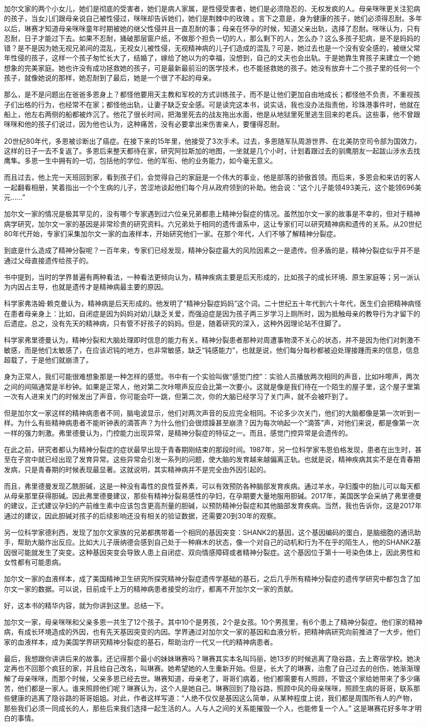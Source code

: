 加尔文家的两个小女儿，她们是彻底的受害者，她们是病人家属，是性侵受害者，她们是必须隐忍的、无权发疯的人。母亲咪咪更关注犯病的孩子，当女儿们跟母亲说自己被性侵过，咪咪却告诉她们，她们是荆棘中的玫瑰 。言下之意是，身为健康的孩子，她们必须得忍耐。多年以后，琳赛才知道母亲咪咪童年时期被她的继父性侵并且一直忍耐的事；母亲在怀孕的时候，知道父亲出轨，选择了忍耐。咪咪认为，只有忍耐，日子才能过下去。如果不忍耐，捅破那层窗户纸，不做那个担负一切的人，那么剩下的人，怎么办？这么多孩子犯病，是不是妈妈的错？是不是因为她无视兄弟间的混乱，无视女儿被性侵，无视精神病的儿子们造成的混乱？可是，她过去也是一个没有安全感的，被继父常年性侵的孩子，这样一个孩子匆忙长大了，结婚了，嫁给了她以为的幸福，没想到，自己的丈夫也会出轨。于是她靠生育孩子来建立一个她想象的完美家庭。她也许没有成功拯救她的孩子，可是最新最前沿的医学技术，也不能拯救她的孩子。她没有放弃十二个孩子里的任何一个孩子，就像她说的那样，她忍耐到了最后，她是一个很了不起的母亲。

那么，是不是问题出在爸爸多恩身上？都怪他要用天主教和军校的方式训练孩子，而不是让他们更加自由地成长；都怪他不负责，不重视孩子们出格的行为，也经常不在家；都怪他出轨，让妻子缺乏安全感。可是读完这本书，说实话，我也没办法指责他，珍珠港事件时，他就在船上，他左右两侧的船都被炸沉了。他花了很长时间，把海里死去的战友拖出水面，他是从地狱里死里逃生回来的老兵。这些事，他不曾跟咪咪和他的孩子们说过，因为他也认为，这种痛苦，没有必要拿出来伤害亲人，要懂得忍耐。

20世纪80年代，多恩被诊断出了癌症。在接下来的15年里，他接受了3次手术。过去，多恩随军队周游世界、在北美防空司令部为国效力，这样的日子一去不复返了。多恩后来整天都待在家，研究阿拉斯加的地图，一坐就是几个小时，计划着跟过去的驯鹰朋友一起跋山涉水去找鹰隼。多恩一生中拥有的一切，包括他的学位、他的军衔、他的业务能力，如今毫无意义。

而且过去，他上完一天班回到家，看到孩子们，会觉得自己的家庭是一个伟大的事业，他是部落的骄傲首领。而后来，多恩会和来访的客人一起翻看相册，笑着指出一个个生病的儿子，苦涩地谈起他们每个月从政府领到的补助。他会说：“这个儿子能领493美元，这个能领696美元……”



加尔文一家的情况是极其罕见的，没有哪个专家遇到过六位亲兄弟都患上精神分裂症的情况。虽然加尔文一家的故事是不幸的，但对于精神病学研究，加尔文一家的基因是非常珍贵的研究资料。六兄弟处于相同的遗传谱系中，这让专家们可以研究精神病和遗传的关系。从20世纪80年代开始，专家们采集加尔文一家的血液样本，开始研究他们一家。在那个年代，人们不够了解精神分裂症。

到底是什么造成了精神分裂呢？一百年来，专家们已经发现，精神分裂症最大的风险因素之一是遗传。但矛盾的是，精神分裂症似乎并不是通过父母直接遗传给孩子的。

书中提到，当时的学界普遍有两种看法，一种看法更倾向认为，精神疾病主要是后天形成的，比如孩子的成长环境、原生家庭等；另一派认为内因占主导，也就是遗传才是精神病最主要的原因。

科学家弗洛姆·赖克曼认为，精神病是后天形成的。他发明了“精神分裂症妈妈”这个词。二十世纪五十年代到六十年代，医生们会把精神病怪在患者母亲身上：比如，自闭症是因为妈妈对幼儿缺乏关爱，而强迫症是因为孩子两三岁学习上厕所时，因为抵触母亲的教导行为才留下的后遗症。总之，没有先天的精神病，只有管不好孩子的妈妈。但是，随着研究的深入，这种外因理论站不住脚了。

科学家弗里德曼认为，精神分裂和大脑处理即时信息的能力有关。精神分裂患者那种对周遭事物漠不关心的状态，并不是因为他们对刺激不敏感，而是他们太敏感了，在应该迟钝的地方，也非常敏感，缺乏“钝感能力”，也就是说，他们每分每秒都被迫处理接踵而来的信息，信息超载了，于是他们就崩溃了。

身为正常人，我们可能很难想象那是一种怎样的感觉。书中有一个实验叫做“感觉门控”：实验人员播放两次相同的声音，比如咔嚓声，两次之间的间隔通常是半秒钟。如果是正常人，他对第二次咔嚓声反应会比第一次要小。这就是像是我们待在一个陌生的屋子里，这个屋子里第一次有人进来关门的时候发出了声音，你可能会吓一跳，但第二次，你的大脑已经学习了关门声，就不会被吓到了。

但是加尔文一家这样的精神病患者不同，脑电波显示，他们对两次声音的反应完全相同。不论多少次关门，他们的大脑都像是第一次听到一样。为什么有些精神病患者不能听钟表的滴答声？为什么他们会很烦躁甚至崩溃？因为每次响起一个“滴答”声，对他们来说，都是像第一次一样的强力刺激。弗里德曼认为，门控能力出现异常，是精神分裂症的特征之一。而且，感觉门控异常是会遗传的。

在此之前，研究者都认为精神分裂症的症状最早出现于青春期刚结束的那段时间。1987年，另一位科学家韦恩伯格发现，患者在出生时，甚至在子宫中就已经出现了发育异常。这些异常会引发一系列的问题，使大脑的发育越来越偏离正轨。也就是说，精神疾病其实不是在青春期发病，只是青春期的时候表现最显著。这就说明，其实精神病并不是完全由外因引起的。

而且，弗里德曼发现乙酰胆碱，这是一种没有毒性的良性营养素，可以有效预防各种脑部发育疾病。通过羊水，孕妇腹中的胎儿可以每天都从母亲那里获得胆碱。因此弗里德曼建议，那些有精神分裂易感性的孕妇，在孕期要大量地服用胆碱。2017年，美国医学会采纳了弗里德曼的建议，正式建议孕妇的产前维生素中应该包含更高剂量的胆碱，以预防精神分裂症和其他脑部发育疾病。当然，我也告诉你，这是2017年通过的建议，因此胆碱对孩子的后续影响还没有相关的验证数据，还需要20到30年的观察。

另一位科学家德利西，发现了加尔文家族的兄弟都携带着一个相同的基因突变：SHANK2的基因，这个基因编码的蛋白，是脑细胞的通讯助手，帮助大脑作出反应。比如大儿子唐纳德会感到自己处于一种麻木的状态，像一个对自己的动机和行为不在乎的陌生人，他的SHANK2基因很可能就发生了突变。这种基因突变会导致人患上自闭症、双向情感障碍或者精神分裂症。这个基因位于第十一号染色体上，因此男性和女性都有可能患病。

加尔文一家的血液样本，成了美国精神卫生研究所探究精神分裂症遗传学基础的基石，之后几乎所有精神分裂症的遗传学研究中都包含了加尔文一家的数据。可以说，目前成千上万的精神病患者接受的治疗，都离不开加尔文一家的贡献。



好，这本书的精华内容，就为你讲到这里。总结一下。

加尔文一家，母亲咪咪和父亲多恩一共生了12个孩子。其中10个是男孩，2个是女孩。10个男孩里，有6个患上了精神分裂症。他们家的精神病，有成长环境造成的外因，也有先天基因突变的内因。学界通过对加尔文一家的基因和血液分析，把精神病研究向前推进了一大步。他们家的血液样本，成为美国学界研究精神分裂症的基石，帮助治疗一代又一代的精神病患者。

最后，我想跟你讲讲后来的故事。还记得那个最小的妹妹琳赛吗？琳赛其实本名叫玛丽，她13岁的时候逃离了隐谷路，去上寄宿学校。她决定再也不回那个疯狂的家，并且给自己改名，叫琳赛。她希望她的人生重新开始。但是，长大了的琳赛，治愈了自己过去的创伤，她渐渐理解了母亲咪咪，而那个时候，父亲多恩已经去世。琳赛知道，母亲老了，哥哥们病着，他们都需要有人照顾，不管这个家给她带来了多少痛苦，他们都是一家人。谁来照顾他们呢？琳赛认为，这个人是她自己。琳赛回到了隐谷路，照顾中风的母亲咪咪，照顾生病的哥哥，联系那些健康的逃离了隐谷路的哥哥姐姐。对此，作者这样写道：“人绝不仅仅是基因这么简单，从某种程度上说，我们都是周围所有人的产物，那些我们必须一同成长的人，那些后来我们选择一起生活的人。人与人之间的关系能摧毁一个人，也能修复一个人。” 这是琳赛花好多年才明白的事情。
